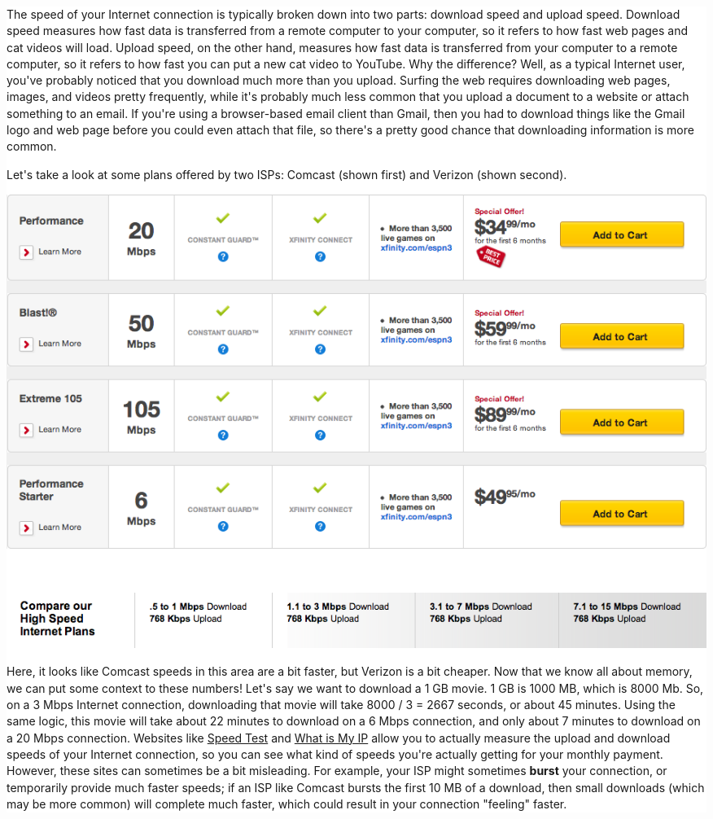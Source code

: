 The speed of your Internet connection is typically broken down into two parts: download speed and upload speed. Download speed measures how fast data is transferred from a remote computer to your computer, so it refers to how fast web pages and cat videos will load. Upload speed, on the other hand, measures how fast data is transferred from your computer to a remote computer, so it refers to how fast you can put a new cat video to YouTube. Why the difference? Well, as a typical Internet user, you've probably noticed that you download much more than you upload. Surfing the web requires downloading web pages, images, and videos pretty frequently, while it's probably much less common that you upload a document to a website or attach something to an email. If you're using a browser-based email client than Gmail, then you had to download things like the Gmail logo and web page before you could even attach that file, so there's a pretty good chance that downloading information is more common.

Let's take a look at some plans offered by two ISPs: Comcast (shown first) and Verizon (shown second).

![Comcast](/assets/img/recaps/internet/comcast.png)

<br />

![Verizon](/assets/img/recaps/internet/verizon.png)

Here, it looks like Comcast speeds in this area are a bit faster, but Verizon is a bit cheaper. Now that we know all about memory, we can put some context to these numbers! Let's say we want to download a 1 GB movie. 1 GB is 1000 MB, which is 8000 Mb. So, on a 3 Mbps Internet connection, downloading that movie will take 8000 / 3 = 2667 seconds, or about 45 minutes. Using the same logic, this movie will take about 22 minutes to download on a 6 Mbps connection, and only about 7 minutes to download on a 20 Mbps connection. Websites like [Speed Test](http://www.speedtest.net/) and [What is My IP](http://www.whatismyip.com/speed-test/) allow you to actually measure the upload and download speeds of your Internet connection, so you can see what kind of speeds you're actually getting for your monthly payment. However, these sites can sometimes be a bit misleading. For example, your ISP might sometimes **burst** your connection, or temporarily provide much faster speeds; if an ISP like Comcast bursts the first 10 MB of a download, then small downloads (which may be more common) will complete much faster, which could result in your connection "feeling" faster.
